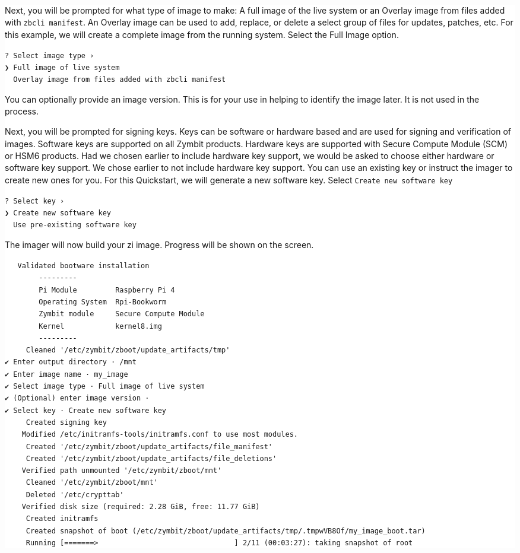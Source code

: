 Next, you will be prompted for what type of image to make: A full image of the live system or an Overlay image from files added with `zbcli manifest`. An Overlay image can be used to add, replace, or delete a select group of files for updates, patches, etc. For this example, we will create a complete image from the running system. Select the Full Image option. 

```
? Select image type ›
❯ Full image of live system
  Overlay image from files added with zbcli manifest
```

You can optionally provide an image version. This is for your use in helping to identify the image later. It is not used in the process. 

Next, you will be prompted for signing keys. Keys can be software or hardware based and are used for signing and verification of images. Software keys are supported on all Zymbit products. Hardware keys are supported with Secure Compute Module (SCM) or HSM6 products. Had we chosen earlier to include hardware key support, we would be asked to choose either hardware or software key support. We chose earlier to not include hardware key support. You can use an existing key or instruct the imager to create new ones for you. For this Quickstart, we will generate a new software key. Select `Create new software key`

```
? Select key ›
❯ Create new software key
  Use pre-existing software key
```

The imager will now build your zi image. Progress will be shown on the screen.

```
   Validated bootware installation
        ---------
        Pi Module         Raspberry Pi 4
        Operating System  Rpi-Bookworm
        Zymbit module     Secure Compute Module
        Kernel            kernel8.img
        ---------
     Cleaned '/etc/zymbit/zboot/update_artifacts/tmp'
✔ Enter output directory · /mnt
✔ Enter image name · my_image
✔ Select image type · Full image of live system
✔ (Optional) enter image version ·
✔ Select key · Create new software key 
     Created signing key
    Modified /etc/initramfs-tools/initramfs.conf to use most modules.
     Created '/etc/zymbit/zboot/update_artifacts/file_manifest'
     Created '/etc/zymbit/zboot/update_artifacts/file_deletions'
    Verified path unmounted '/etc/zymbit/zboot/mnt'
     Cleaned '/etc/zymbit/zboot/mnt'
     Deleted '/etc/crypttab'
    Verified disk size (required: 2.28 GiB, free: 11.77 GiB)
     Created initramfs
     Created snapshot of boot (/etc/zymbit/zboot/update_artifacts/tmp/.tmpwVB8Of/my_image_boot.tar)
     Running [=======>                                ] 2/11 (00:03:27): taking snapshot of root 
```
